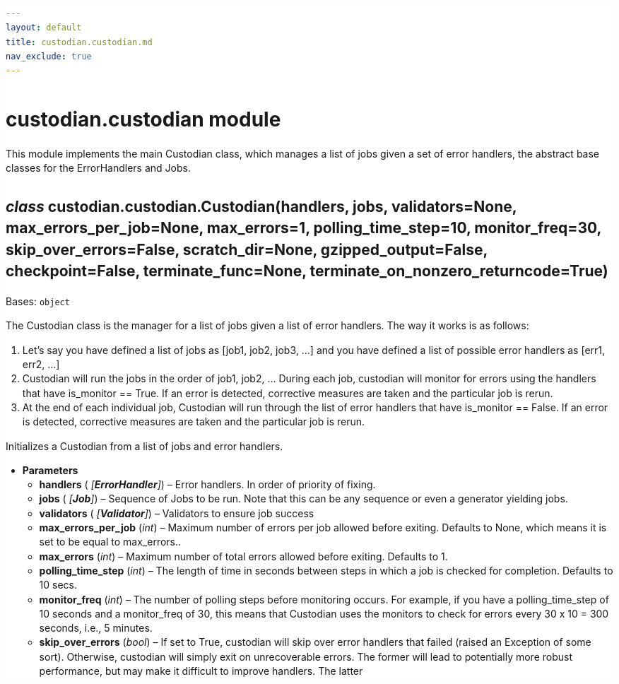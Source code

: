 ```yaml
---
layout: default
title: custodian.custodian.md
nav_exclude: true
---
```


# custodian.custodian module

This module implements the main Custodian class, which manages a list of jobs
given a set of error handlers, the abstract base classes for the
ErrorHandlers and Jobs.

## *class* custodian.custodian.Custodian(handlers, jobs, validators=None, max_errors_per_job=None, max_errors=1, polling_time_step=10, monitor_freq=30, skip_over_errors=False, scratch_dir=None, gzipped_output=False, checkpoint=False, terminate_func=None, terminate_on_nonzero_returncode=True)

Bases: `object`

The Custodian class is the manager for a list of jobs given a list of
error handlers. The way it works is as follows:

1. Let’s say you have defined a list of jobs as [job1, job2, job3, …] and
   you have defined a list of possible error handlers as [err1, err2, …]
2. Custodian will run the jobs in the order of job1, job2, … During each
   job, custodian will monitor for errors using the handlers that have
   is_monitor == True. If an error is detected, corrective measures are
   taken and the particular job is rerun.
3. At the end of each individual job, Custodian will run through the list of
   error handlers that have is_monitor == False. If an error is detected,
   corrective measures are taken and the particular job is rerun.







Initializes a Custodian from a list of jobs and error handlers.

* **Parameters**
  * **handlers** ( *[**ErrorHandler**]*) – Error handlers. In order of priority of
    fixing.
  * **jobs** ( *[**Job**]*) – Sequence of Jobs to be run. Note that this can be
    any sequence or even a generator yielding jobs.
  * **validators** ( *[**Validator**]*) – Validators to ensure job success
  * **max_errors_per_job** (*int*) – Maximum number of errors per job allowed
    before exiting. Defaults to None, which means it is set to be
    equal to max_errors..
  * **max_errors** (*int*) – Maximum number of total errors allowed before
    exiting. Defaults to 1.
  * **polling_time_step** (*int*) – The length of time in seconds between
    steps in which a job is checked for completion. Defaults to
    10 secs.
  * **monitor_freq** (*int*) – The number of polling steps before monitoring
    occurs. For example, if you have a polling_time_step of 10
    seconds and a monitor_freq of 30, this means that Custodian
    uses the monitors to check for errors every 30 x 10 = 300
    seconds, i.e., 5 minutes.
  * **skip_over_errors** (*bool*) – If set to True, custodian will skip over
    error handlers that failed (raised an Exception of some sort).
    Otherwise, custodian will simply exit on unrecoverable errors.
    The former will lead to potentially more robust performance,
    but may make it difficult to improve handlers. The latter